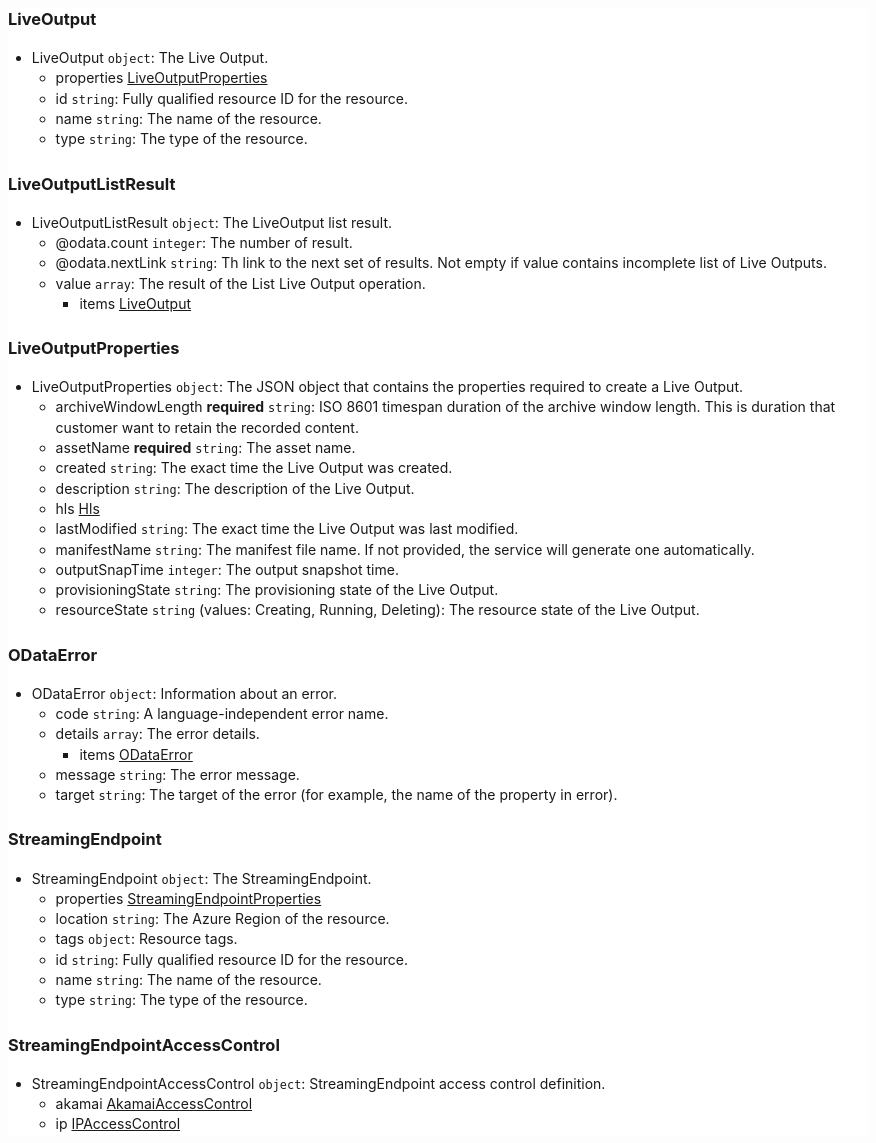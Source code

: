 ### LiveOutput
* LiveOutput `object`: The Live Output.
  * properties [LiveOutputProperties](#liveoutputproperties)
  * id `string`: Fully qualified resource ID for the resource.
  * name `string`: The name of the resource.
  * type `string`: The type of the resource.

### LiveOutputListResult
* LiveOutputListResult `object`: The LiveOutput list result.
  * @odata.count `integer`: The number of result.
  * @odata.nextLink `string`: Th link to the next set of results. Not empty if value contains incomplete list of Live Outputs.
  * value `array`: The result of the List Live Output operation.
    * items [LiveOutput](#liveoutput)

### LiveOutputProperties
* LiveOutputProperties `object`: The JSON object that contains the properties required to create a Live Output.
  * archiveWindowLength **required** `string`: ISO 8601 timespan duration of the archive window length. This is duration that customer want to retain the recorded content.
  * assetName **required** `string`: The asset name.
  * created `string`: The exact time the Live Output was created.
  * description `string`: The description of the Live Output.
  * hls [Hls](#hls)
  * lastModified `string`: The exact time the Live Output was last modified.
  * manifestName `string`: The manifest file name.  If not provided, the service will generate one automatically.
  * outputSnapTime `integer`: The output snapshot time.
  * provisioningState `string`: The provisioning state of the Live Output.
  * resourceState `string` (values: Creating, Running, Deleting): The resource state of the Live Output.

### ODataError
* ODataError `object`: Information about an error.
  * code `string`: A language-independent error name.
  * details `array`: The error details.
    * items [ODataError](#odataerror)
  * message `string`: The error message.
  * target `string`: The target of the error (for example, the name of the property in error).

### StreamingEndpoint
* StreamingEndpoint `object`: The StreamingEndpoint.
  * properties [StreamingEndpointProperties](#streamingendpointproperties)
  * location `string`: The Azure Region of the resource.
  * tags `object`: Resource tags.
  * id `string`: Fully qualified resource ID for the resource.
  * name `string`: The name of the resource.
  * type `string`: The type of the resource.

### StreamingEndpointAccessControl
* StreamingEndpointAccessControl `object`: StreamingEndpoint access control definition.
  * akamai [AkamaiAccessControl](#akamaiaccesscontrol)
  * ip [IPAccessControl](#ipaccesscontrol)
